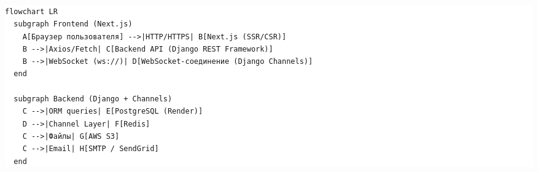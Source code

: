```mermaid
flowchart LR
  subgraph Frontend (Next.js)
    A[Браузер пользователя] -->|HTTP/HTTPS| B[Next.js (SSR/CSR)]
    B -->|Axios/Fetch| C[Backend API (Django REST Framework)]
    B -->|WebSocket (ws://)| D[WebSocket-соединение (Django Channels)]
  end

  subgraph Backend (Django + Channels)
    C -->|ORM queries| E[PostgreSQL (Render)]
    D -->|Channel Layer| F[Redis]
    C -->|Файлы| G[AWS S3]
    C -->|Email| H[SMTP / SendGrid]
  end
